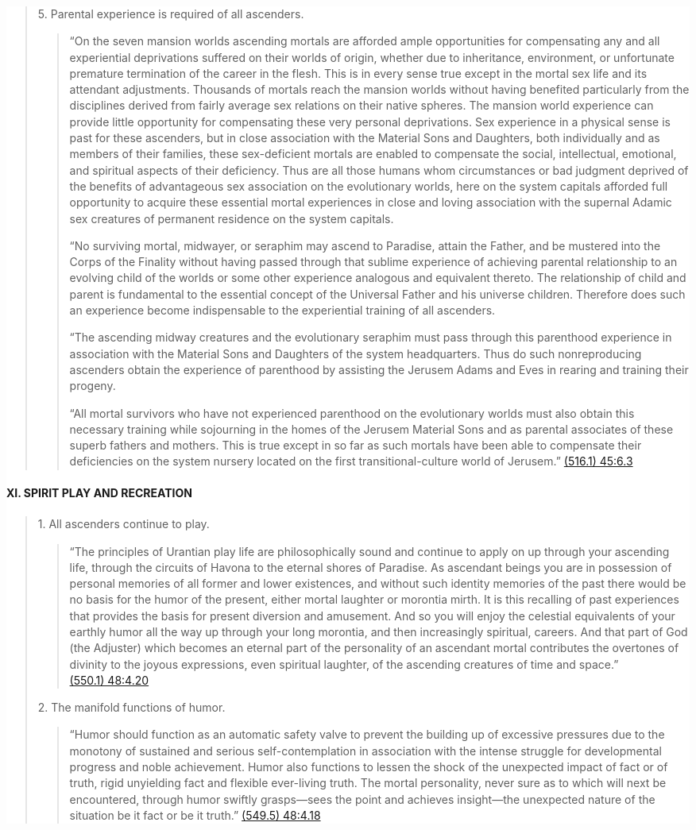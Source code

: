 > 
> 5\. Parental experience is required of all ascenders.
> 
> > “On the seven mansion worlds ascending mortals are afforded ample opportunities for compensating any and all experiential deprivations suffered on their worlds of origin, whether due to inheritance, environment, or unfortunate premature termination of the career in the flesh. This is in every sense true except in the mortal sex life and its attendant adjustments. Thousands of mortals reach the mansion worlds without having benefited particularly from the disciplines derived from fairly average sex relations on their native spheres. The mansion world experience can provide little opportunity for compensating these very personal deprivations. Sex experience in a physical sense is past for these ascenders, but in close association with the Material Sons and Daughters, both individually and as members of their families, these sex-deficient mortals are enabled to compensate the social, intellectual, emotional, and spiritual aspects of their deficiency. Thus are all those humans whom circumstances or bad judgment deprived of the benefits of advantageous sex association on the evolutionary worlds, here on the system capitals afforded full opportunity to acquire these essential mortal experiences in close and loving association with the supernal Adamic sex creatures of permanent residence on the system capitals.
> > 
> > “No surviving mortal, midwayer, or seraphim may ascend to Paradise, attain the Father, and be mustered into the Corps of the Finality without having passed through that sublime experience of achieving parental relationship to an evolving child of the worlds or some other experience analogous and equivalent thereto. The relationship of child and parent is fundamental to the essential concept of the Universal Father and his universe children. Therefore does such an experience become indispensable to the experiential training of all ascenders.
> > 
> > “The ascending midway creatures and the evolutionary seraphim must pass through this parenthood experience in association with the Material Sons and Daughters of the system headquarters. Thus do such nonreproducing ascenders obtain the experience of parenthood by assisting the Jerusem Adams and Eves in rearing and training their progeny.
> > 
> > “All mortal survivors who have not experienced parenthood on the evolutionary worlds must also obtain this necessary training while sojourning in the homes of the Jerusem Material Sons and as parental associates of these superb fathers and mothers. This is true except in so far as such mortals have been able to compensate their deficiencies on the system nursery located on the first transitional-culture world of Jerusem.” [(516.1) 45:6.3](https://www.urantia.org/urantia-book-standardized/paper-45-local-system-administration#U45_6_3)

#### XI. SPIRIT PLAY AND RECREATION

> 1\. All ascenders continue to play.
> 
> > “The principles of Urantian play life are philosophically sound and continue to apply on up through your ascending life, through the circuits of Havona to the eternal shores of Paradise. As ascendant beings you are in possession of personal memories of all former and lower existences, and without such identity memories of the past there would be no basis for the humor of the present, either mortal laughter or morontia mirth. It is this recalling of past experiences that provides the basis for present diversion and amusement. And so you will enjoy the celestial equivalents of your earthly humor all the way up through your long morontia, and then increasingly spiritual, careers. And that part of God (the Adjuster) which becomes an eternal part of the personality of an ascendant mortal contributes the overtones of divinity to the joyous expressions, even spiritual laughter, of the ascending creatures of time and space.” [(550.1) 48:4.20](https://www.urantia.org/urantia-book-standardized/paper-48-morontia-life#U48_4_20)
> 
> 2\. The manifold functions of humor.
> 
> > “Humor should function as an automatic safety valve to prevent the building up of excessive pressures due to the monotony of sustained and serious self-contemplation in association with the intense struggle for developmental progress and noble achievement. Humor also functions to lessen the shock of the unexpected impact of fact or of truth, rigid unyielding fact and flexible ever-living truth. The mortal personality, never sure as to which will next be encountered, through humor swiftly grasps—sees the point and achieves insight—the unexpected nature of the situation be it fact or be it truth.” [(549.5) 48:4.18](https://www.urantia.org/urantia-book-standardized/paper-48-morontia-life#U48_4_18)
> 